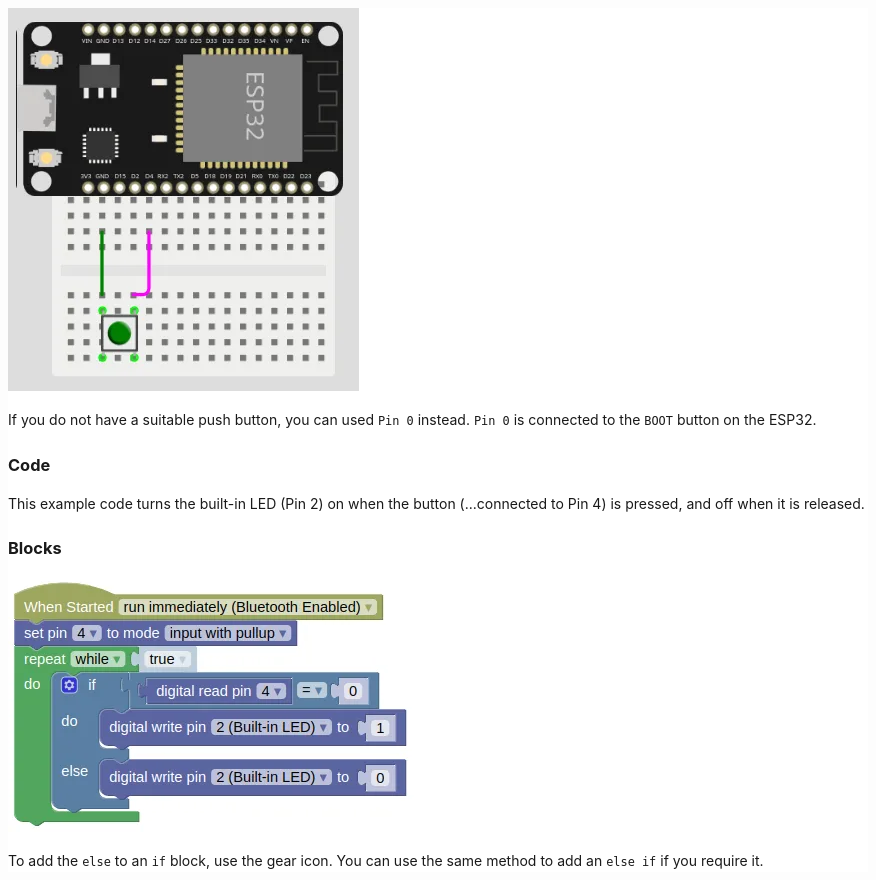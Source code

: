 ![](images/btnWiring.webp)

If you do not have a suitable push button, you can used `Pin 0` instead.
`Pin 0` is connected to the `BOOT` button on the ESP32.

### Code

This example code turns the built-in LED (Pin 2) on when the button (...connected to Pin 4) is pressed, and off when it is released.

### Blocks

![](images/btn.webp)

To add the `else` to an `if` block, use the gear icon.
You can use the same method to add an `else if` if you require it.

<video width="584" height="334" autoplay loop muted>
    <source src="images/ifElseElseif.mp4" type="video/mp4">
</video>
